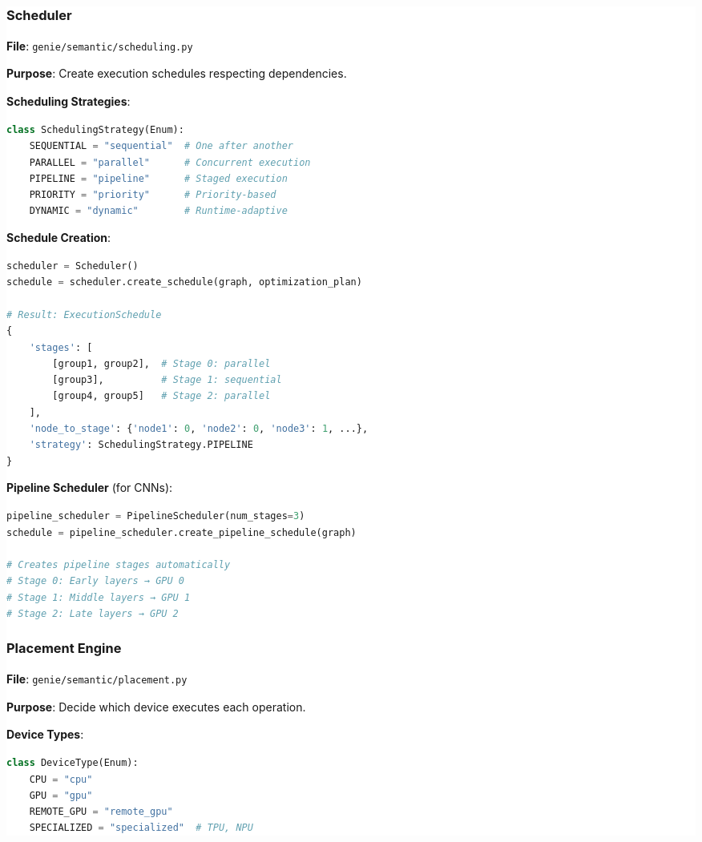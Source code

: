 ### Scheduler

**File**: `genie/semantic/scheduling.py`

**Purpose**: Create execution schedules respecting dependencies.

**Scheduling Strategies**:
```python
class SchedulingStrategy(Enum):
    SEQUENTIAL = "sequential"  # One after another
    PARALLEL = "parallel"      # Concurrent execution
    PIPELINE = "pipeline"      # Staged execution
    PRIORITY = "priority"      # Priority-based
    DYNAMIC = "dynamic"        # Runtime-adaptive
```

**Schedule Creation**:
```python
scheduler = Scheduler()
schedule = scheduler.create_schedule(graph, optimization_plan)

# Result: ExecutionSchedule
{
    'stages': [
        [group1, group2],  # Stage 0: parallel
        [group3],          # Stage 1: sequential
        [group4, group5]   # Stage 2: parallel
    ],
    'node_to_stage': {'node1': 0, 'node2': 0, 'node3': 1, ...},
    'strategy': SchedulingStrategy.PIPELINE
}
```

**Pipeline Scheduler** (for CNNs):
```python
pipeline_scheduler = PipelineScheduler(num_stages=3)
schedule = pipeline_scheduler.create_pipeline_schedule(graph)

# Creates pipeline stages automatically
# Stage 0: Early layers → GPU 0
# Stage 1: Middle layers → GPU 1
# Stage 2: Late layers → GPU 2
```

### Placement Engine

**File**: `genie/semantic/placement.py`

**Purpose**: Decide which device executes each operation.

**Device Types**:
```python
class DeviceType(Enum):
    CPU = "cpu"
    GPU = "gpu"
    REMOTE_GPU = "remote_gpu"
    SPECIALIZED = "specialized"  # TPU, NPU
```
